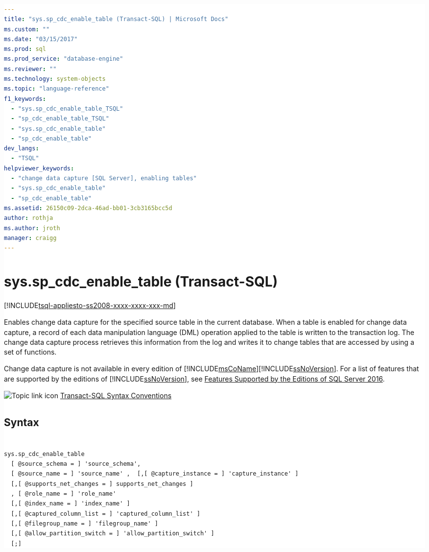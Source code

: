 ```yaml
---
title: "sys.sp_cdc_enable_table (Transact-SQL) | Microsoft Docs"
ms.custom: ""
ms.date: "03/15/2017"
ms.prod: sql
ms.prod_service: "database-engine"
ms.reviewer: ""
ms.technology: system-objects
ms.topic: "language-reference"
f1_keywords: 
  - "sys.sp_cdc_enable_table_TSQL"
  - "sp_cdc_enable_table_TSQL"
  - "sys.sp_cdc_enable_table"
  - "sp_cdc_enable_table"
dev_langs: 
  - "TSQL"
helpviewer_keywords: 
  - "change data capture [SQL Server], enabling tables"
  - "sys.sp_cdc_enable_table"
  - "sp_cdc_enable_table"
ms.assetid: 26150c09-2dca-46ad-bb01-3cb3165bcc5d
author: rothja
ms.author: jroth
manager: craigg
---
```

# sys.sp_cdc_enable_table (Transact-SQL)
[!INCLUDE[tsql-appliesto-ss2008-xxxx-xxxx-xxx-md](../../includes/tsql-appliesto-ss2008-xxxx-xxxx-xxx-md.md)]

  Enables change data capture for the specified source table in the current database. When a table is enabled for change data capture, a record of each data manipulation language (DML) operation applied to the table is written to the transaction log. The change data capture process retrieves this information from the log and writes it to change tables that are accessed by using a set of functions.  
  
 Change data capture is not available in every edition of [!INCLUDE[msCoName](../../includes/msconame-md.md)][!INCLUDE[ssNoVersion](../../includes/ssnoversion-md.md)]. For a list of features that are supported by the editions of [!INCLUDE[ssNoVersion](../../includes/ssnoversion-md.md)], see [Features Supported by the Editions of SQL Server 2016](~/sql-server/editions-and-supported-features-for-sql-server-2016.md).  
  
 ![Topic link icon](../../database-engine/configure-windows/media/topic-link.gif "Topic link icon") [Transact-SQL Syntax Conventions](../../t-sql/language-elements/transact-sql-syntax-conventions-transact-sql.md)  
  
## Syntax  
  
```  
  
sys.sp_cdc_enable_table   
  [ @source_schema = ] 'source_schema',   
  [ @source_name = ] 'source_name' ,  [,[ @capture_instance = ] 'capture_instance' ]  
  [,[ @supports_net_changes = ] supports_net_changes ]  
  , [ @role_name = ] 'role_name'  
  [,[ @index_name = ] 'index_name' ]  
  [,[ @captured_column_list = ] 'captured_column_list' ]  
  [,[ @filegroup_name = ] 'filegroup_name' ]  
  [,[ @allow_partition_switch = ] 'allow_partition_switch' ]  
  [;]  
```  
  